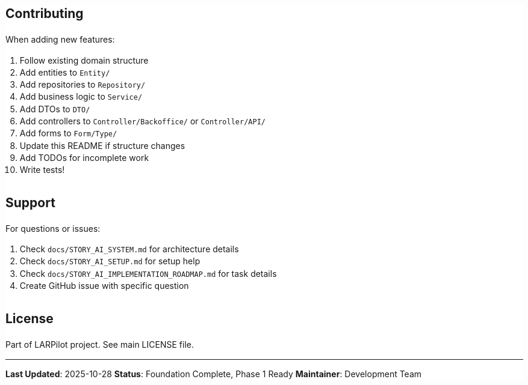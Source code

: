 ## Contributing

When adding new features:

1. Follow existing domain structure
2. Add entities to `Entity/`
3. Add repositories to `Repository/`
4. Add business logic to `Service/`
5. Add DTOs to `DTO/`
6. Add controllers to `Controller/Backoffice/` or `Controller/API/`
7. Add forms to `Form/Type/`
8. Update this README if structure changes
9. Add TODOs for incomplete work
10. Write tests!

## Support

For questions or issues:

1. Check `docs/STORY_AI_SYSTEM.md` for architecture details
2. Check `docs/STORY_AI_SETUP.md` for setup help
3. Check `docs/STORY_AI_IMPLEMENTATION_ROADMAP.md` for task details
4. Create GitHub issue with specific question

## License

Part of LARPilot project. See main LICENSE file.

---

**Last Updated**: 2025-10-28
**Status**: Foundation Complete, Phase 1 Ready
**Maintainer**: Development Team
